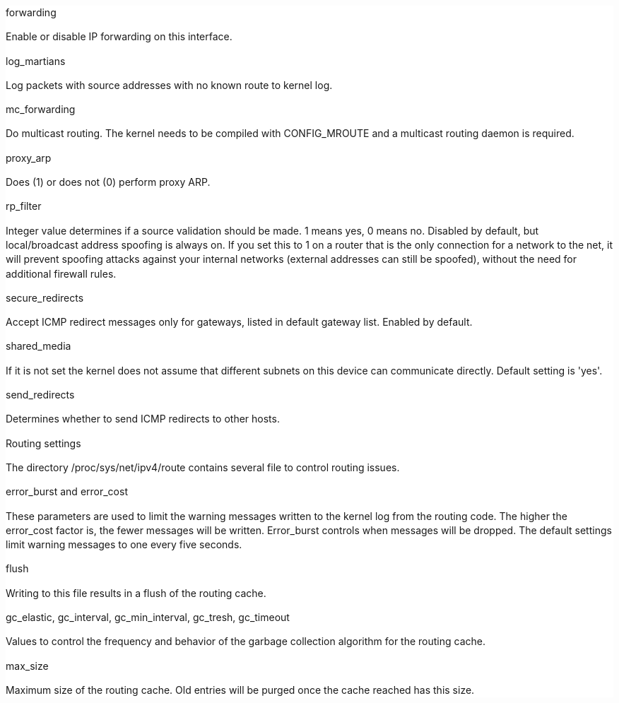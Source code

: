 forwarding

Enable or disable IP forwarding on this interface.

log_martians

Log packets with source addresses with no known route to kernel log.

mc_forwarding

Do multicast routing. The kernel needs to be compiled with CONFIG_MROUTE and a multicast routing daemon is required.

proxy_arp

Does (1) or does not (0) perform proxy ARP.

rp_filter

Integer value determines if a source validation should be made. 1 means yes, 0 means no. Disabled by default, but local/broadcast address spoofing is always on. If you set this to 1 on a router that is the only connection for a network to the net, it will prevent spoofing attacks against your internal networks (external addresses can still be spoofed), without the need for additional firewall rules.

secure_redirects

Accept ICMP redirect messages only for gateways, listed in default gateway list. Enabled by default.

shared_media

If it is not set the kernel does not assume that different subnets on this device can communicate directly. Default setting is 'yes'.

send_redirects

Determines whether to send ICMP redirects to other hosts.

Routing settings

The directory /proc/sys/net/ipv4/route contains several file to control routing issues.

error_burst and error_cost

These parameters are used to limit the warning messages written to the kernel log from the routing code. The higher the error_cost factor is, the fewer messages will be written. Error_burst controls when messages will be dropped. The default settings limit warning messages to one every five seconds.

flush

Writing to this file results in a flush of the routing cache.

gc_elastic, gc_interval, gc_min_interval, gc_tresh, gc_timeout

Values to control the frequency and behavior of the garbage collection algorithm for the routing cache.

max_size

Maximum size of the routing cache. Old entries will be purged once the cache reached has this size.
